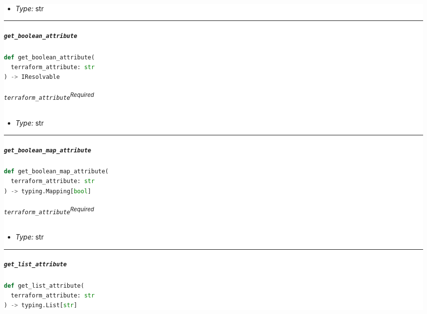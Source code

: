- *Type:* str

---

##### `get_boolean_attribute` <a name="get_boolean_attribute" id="@cdktf/provider-upcloud.dataUpcloudManagedDatabaseMysqlSessions.DataUpcloudManagedDatabaseMysqlSessions.getBooleanAttribute"></a>

```python
def get_boolean_attribute(
  terraform_attribute: str
) -> IResolvable
```

###### `terraform_attribute`<sup>Required</sup> <a name="terraform_attribute" id="@cdktf/provider-upcloud.dataUpcloudManagedDatabaseMysqlSessions.DataUpcloudManagedDatabaseMysqlSessions.getBooleanAttribute.parameter.terraformAttribute"></a>

- *Type:* str

---

##### `get_boolean_map_attribute` <a name="get_boolean_map_attribute" id="@cdktf/provider-upcloud.dataUpcloudManagedDatabaseMysqlSessions.DataUpcloudManagedDatabaseMysqlSessions.getBooleanMapAttribute"></a>

```python
def get_boolean_map_attribute(
  terraform_attribute: str
) -> typing.Mapping[bool]
```

###### `terraform_attribute`<sup>Required</sup> <a name="terraform_attribute" id="@cdktf/provider-upcloud.dataUpcloudManagedDatabaseMysqlSessions.DataUpcloudManagedDatabaseMysqlSessions.getBooleanMapAttribute.parameter.terraformAttribute"></a>

- *Type:* str

---

##### `get_list_attribute` <a name="get_list_attribute" id="@cdktf/provider-upcloud.dataUpcloudManagedDatabaseMysqlSessions.DataUpcloudManagedDatabaseMysqlSessions.getListAttribute"></a>

```python
def get_list_attribute(
  terraform_attribute: str
) -> typing.List[str]
```
